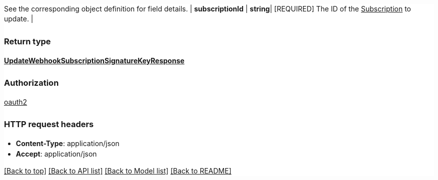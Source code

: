 See the corresponding object definition for field details. |
**subscriptionId** | **string**| [REQUIRED] The ID of the [Subscription](entity:WebhookSubscription) to update. |

### Return type

[**UpdateWebhookSubscriptionSignatureKeyResponse**](UpdateWebhookSubscriptionSignatureKeyResponse.md)

### Authorization

[oauth2](../README.md#oauth2)

### HTTP request headers

- **Content-Type**: application/json
- **Accept**: application/json

[[Back to top]](#) [[Back to API list]](../README.md#documentation-for-api-endpoints) [[Back to Model list]](../README.md#documentation-for-models) [[Back to README]](../README.md)

